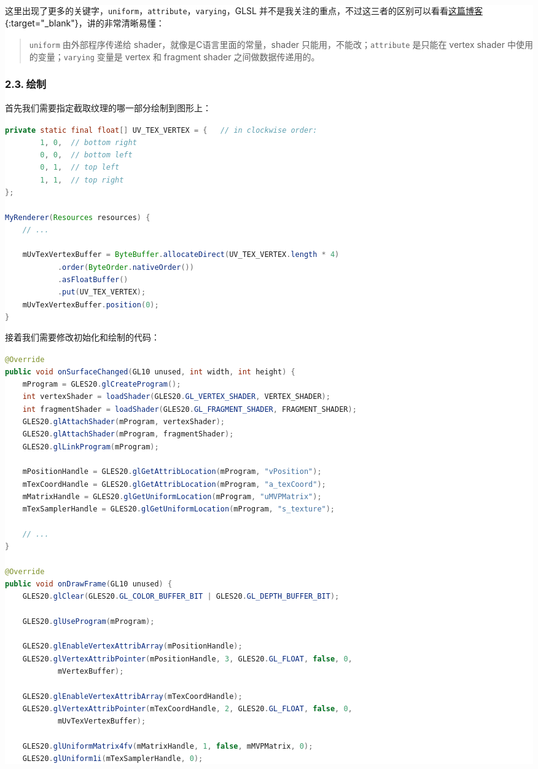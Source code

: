 这里出现了更多的关键字，`uniform`，`attribute`，`varying`，GLSL 并不是我关注的重点，不过这三者的区别可以看看[这篇博客](http://blog.csdn.net/jackers679/article/details/6848085){:target="_blank"}，讲的非常清晰易懂：

> `uniform` 由外部程序传递给 shader，就像是C语言里面的常量，shader 只能用，不能改；`attribute` 是只能在 vertex shader 中使用的变量；`varying` 变量是 vertex 和 fragment shader 之间做数据传递用的。

### 2.3. 绘制

首先我们需要指定截取纹理的哪一部分绘制到图形上：

~~~ java
private static final float[] UV_TEX_VERTEX = {   // in clockwise order:
        1, 0,  // bottom right
        0, 0,  // bottom left
        0, 1,  // top left
        1, 1,  // top right
};

MyRenderer(Resources resources) {
    // ...

    mUvTexVertexBuffer = ByteBuffer.allocateDirect(UV_TEX_VERTEX.length * 4)
            .order(ByteOrder.nativeOrder())
            .asFloatBuffer()
            .put(UV_TEX_VERTEX);
    mUvTexVertexBuffer.position(0);
}
~~~

接着我们需要修改初始化和绘制的代码：

~~~ java
@Override
public void onSurfaceChanged(GL10 unused, int width, int height) {
    mProgram = GLES20.glCreateProgram();
    int vertexShader = loadShader(GLES20.GL_VERTEX_SHADER, VERTEX_SHADER);
    int fragmentShader = loadShader(GLES20.GL_FRAGMENT_SHADER, FRAGMENT_SHADER);
    GLES20.glAttachShader(mProgram, vertexShader);
    GLES20.glAttachShader(mProgram, fragmentShader);
    GLES20.glLinkProgram(mProgram);

    mPositionHandle = GLES20.glGetAttribLocation(mProgram, "vPosition");
    mTexCoordHandle = GLES20.glGetAttribLocation(mProgram, "a_texCoord");
    mMatrixHandle = GLES20.glGetUniformLocation(mProgram, "uMVPMatrix");
    mTexSamplerHandle = GLES20.glGetUniformLocation(mProgram, "s_texture");

    // ...
}

@Override
public void onDrawFrame(GL10 unused) {
    GLES20.glClear(GLES20.GL_COLOR_BUFFER_BIT | GLES20.GL_DEPTH_BUFFER_BIT);

    GLES20.glUseProgram(mProgram);

    GLES20.glEnableVertexAttribArray(mPositionHandle);
    GLES20.glVertexAttribPointer(mPositionHandle, 3, GLES20.GL_FLOAT, false, 0,
            mVertexBuffer);

    GLES20.glEnableVertexAttribArray(mTexCoordHandle);
    GLES20.glVertexAttribPointer(mTexCoordHandle, 2, GLES20.GL_FLOAT, false, 0,
            mUvTexVertexBuffer);

    GLES20.glUniformMatrix4fv(mMatrixHandle, 1, false, mMVPMatrix, 0);
    GLES20.glUniform1i(mTexSamplerHandle, 0);

~~~